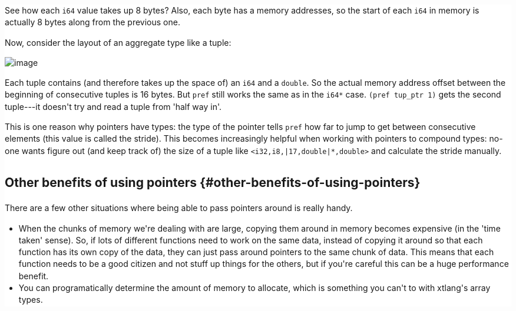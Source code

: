 See how each `i64` value takes up 8 bytes? Also, each byte has a memory
addresses, so the start of each `i64` in memory is actually 8 bytes along from
the previous one.

Now, consider the layout of an aggregate type like a tuple:

![image](/images/pointer-tut-10.png)

Each tuple contains (and therefore takes up the space of) an `i64` and a
`double`. So the actual memory address offset between the beginning of
consecutive tuples is 16 bytes. But `pref` still works the same as in the `i64*`
case. `(pref tup_ptr 1)` gets the second tuple---it doesn't try and read a tuple
from 'half way in'.

This is one reason why pointers have types: the type of the pointer tells `pref`
how far to jump to get between consecutive elements (this value is called the
stride). This becomes increasingly helpful when working with pointers to
compound types: no-one wants figure out (and keep track of) the size of a tuple
like `<i32,i8,|17,double|*,double>` and calculate the stride manually.

## Other benefits of using pointers {#other-benefits-of-using-pointers}

There are a few other situations where being able to pass pointers around is
really handy.

-   When the chunks of memory we're dealing with are large, copying them around
    in memory becomes expensive (in the 'time taken' sense). So, if lots of
    different functions need to work on the same data, instead of copying it
    around so that each function has its own copy of the data, they can just
    pass around pointers to the same chunk of data. This means that each
    function needs to be a good citizen and not stuff up things for the others,
    but if you're careful this can be a huge performance benefit.
-   You can programatically determine the amount of memory to allocate, which is
    something you can't to with xtlang's array types.
